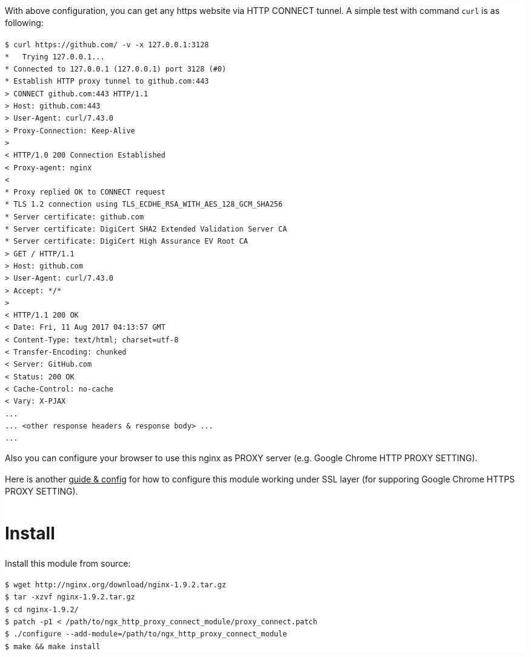 With above configuration, you can get any https website via HTTP CONNECT tunnel.
A simple test with command `curl` is as following:

```
$ curl https://github.com/ -v -x 127.0.0.1:3128
*   Trying 127.0.0.1...
* Connected to 127.0.0.1 (127.0.0.1) port 3128 (#0)
* Establish HTTP proxy tunnel to github.com:443
> CONNECT github.com:443 HTTP/1.1
> Host: github.com:443
> User-Agent: curl/7.43.0
> Proxy-Connection: Keep-Alive
>
< HTTP/1.0 200 Connection Established
< Proxy-agent: nginx
<
* Proxy replied OK to CONNECT request
* TLS 1.2 connection using TLS_ECDHE_RSA_WITH_AES_128_GCM_SHA256
* Server certificate: github.com
* Server certificate: DigiCert SHA2 Extended Validation Server CA
* Server certificate: DigiCert High Assurance EV Root CA
> GET / HTTP/1.1
> Host: github.com
> User-Agent: curl/7.43.0
> Accept: */*
>
< HTTP/1.1 200 OK
< Date: Fri, 11 Aug 2017 04:13:57 GMT
< Content-Type: text/html; charset=utf-8
< Transfer-Encoding: chunked
< Server: GitHub.com
< Status: 200 OK
< Cache-Control: no-cache
< Vary: X-PJAX
...
... <other response headers & response body> ...
...
```

Also you can configure your browser to use this nginx as PROXY server (e.g. Google Chrome HTTP PROXY SETTING).

Here is another [guide & config](https://github.com/chobits/ngx_http_proxy_connect_module/issues/22#issuecomment-346941271) for how to configure this module working under SSL layer (for supporing Google Chrome HTTPS PROXY SETTING).

Install
=======

Install this module from source:

```
$ wget http://nginx.org/download/nginx-1.9.2.tar.gz
$ tar -xzvf nginx-1.9.2.tar.gz
$ cd nginx-1.9.2/
$ patch -p1 < /path/to/ngx_http_proxy_connect_module/proxy_connect.patch
$ ./configure --add-module=/path/to/ngx_http_proxy_connect_module
$ make && make install
```
